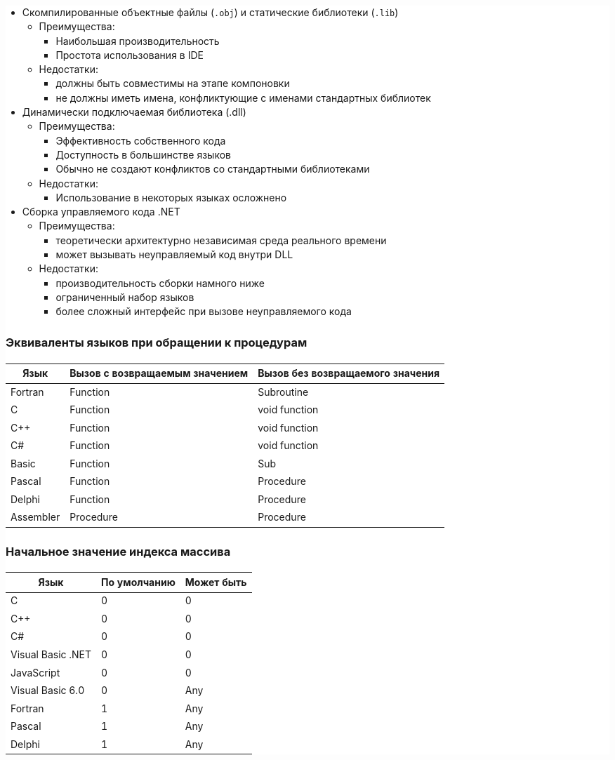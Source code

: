 - Скомпилированные объектные файлы (`.obj`) и статические библиотеки (`.lib`)
    - Преимущества:
        - Наибольшая производительность
        - Простота использования в IDE
    - Недостатки:
        - должны быть совместимы на этапе компоновки
        - не должны иметь имена, конфликтующие с именами стандартных библиотек
- Динамически подключаемая библиотека (.dll)
    - Преимущества:
        - Эффективность собственного кода
        - Доступность в большинстве языков
        - Обычно не создают конфликтов со стандартными библиотеками
    - Недостатки:
        - Использование в некоторых языках осложнено
- Сборка управляемого кода .NET
    - Преимущества:
        - теоретически архитектурно независимая среда реального времени
        - может вызывать неуправляемый код внутри DLL
    - Недостатки:
        - производительность сборки намного ниже
        - ограниченный набор языков
        - более сложный интерфейс при вызове неуправляемого кода

### Эквиваленты языков при обращении к процедурам

| Язык      | Вызов с возвращаемым значением | Вызов без возвращаемого значения |
|-----------|--------------------------------|----------------------------------|
| Fortran   | Function                       | Subroutine                       |
| C         | Function                       | void function                    |
| C++       | Function                       | void function                    |
| C#        | Function                       | void function                    |
| Basic     | Function                       | Sub                              |
| Pascal    | Function                       | Procedure                        |
| Delphi    | Function                       | Procedure                        |
| Assembler | Procedure                      | Procedure                        |

### Начальное значение индекса массива

| Язык              | По умолчанию | Может быть |
|-------------------|--------------|------------|
| C                 | 0            | 0          |
| C++               | 0            | 0          |
| C#                | 0            | 0          |
| Visual Basic .NET | 0            | 0          |
| JavaScript        | 0            | 0          |
| Visual Basic 6.0  | 0            | Any        |
| Fortran           | 1            | Any        |
| Pascal            | 1            | Any        |
| Delphi            | 1            | Any        |
